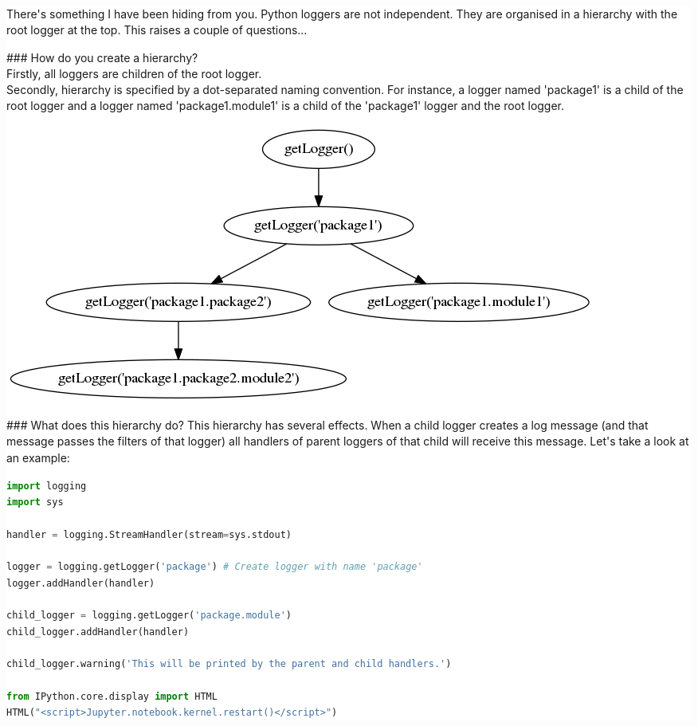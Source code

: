 There's something I have been hiding from you. Python loggers are not independent. They are organised in a hierarchy with the root logger at the top. This raises a couple of questions...

### How do you create a hierarchy?  
Firstly, all loggers are children of the root logger.  
Secondly, hierarchy is specified by a dot-separated naming convention.
For instance, a logger named 'package1' is a child of the root logger and a logger named 'package1.module1' is a child of the 'package1' logger and the root logger.

![logging_hierarchy](resources/logger_hierarchy.png)

### What does this hierarchy do?
This hierarchy has several effects. When a child logger creates a log message (and that message passes the filters of that logger) all handlers of parent loggers of that child will receive this message. Let's take a look at an example:



```python
import logging
import sys

handler = logging.StreamHandler(stream=sys.stdout)

logger = logging.getLogger('package') # Create logger with name 'package'
logger.addHandler(handler)

child_logger = logging.getLogger('package.module')
child_logger.addHandler(handler)

child_logger.warning('This will be printed by the parent and child handlers.')

from IPython.core.display import HTML
HTML("<script>Jupyter.notebook.kernel.restart()</script>")
```
